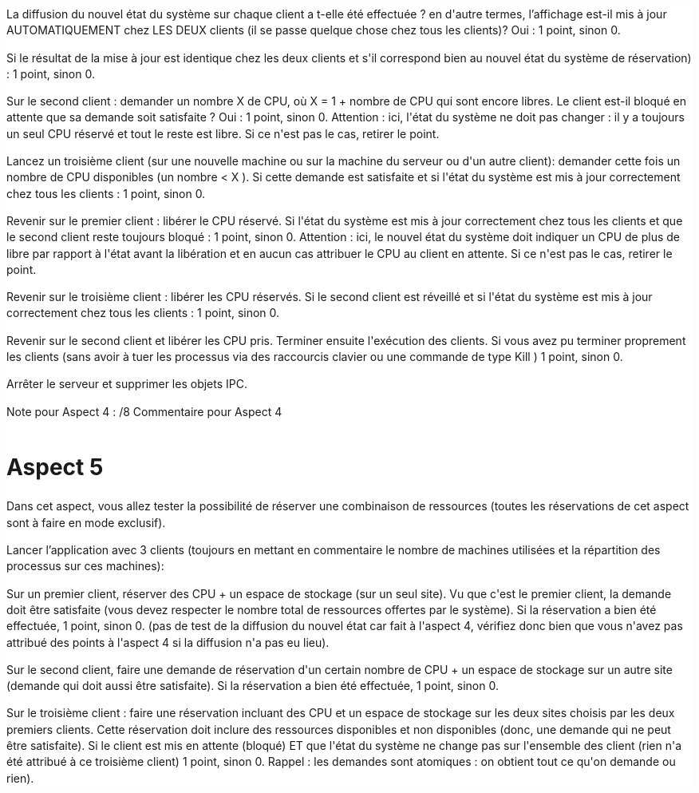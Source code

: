 La diffusion du nouvel état du système sur chaque client a t-elle été effectuée ? en d'autre termes, l’affichage est-il mis à jour AUTOMATIQUEMENT chez LES DEUX clients (il se passe quelque chose chez tous les clients)?  Oui : 1 point, sinon 0.

Si le résultat de la  mise à jour est identique chez les deux clients et s'il correspond bien au nouvel état du système de réservation) : 1 point, sinon 0.

Sur le second client : demander un nombre X de CPU, où X = 1 + nombre de CPU qui sont encore libres. Le client est-il bloqué en attente que sa demande soit satisfaite ? Oui : 1 point, sinon 0. Attention : ici, l'état du système ne doit pas changer : il y a toujours un seul CPU réservé et tout le reste est libre. Si ce n'est pas le cas, retirer le point.

Lancez un troisième client (sur une nouvelle machine ou sur la machine du serveur ou d'un autre client): demander cette fois un nombre de CPU disponibles (un nombre < X ). Si cette demande est satisfaite et si l'état du système est mis à jour correctement chez tous les clients : 1 point, sinon 0.


Revenir sur le premier client : libérer le CPU réservé.  Si l'état du système est mis à jour correctement chez tous les clients et que le second client reste toujours bloqué : 1 point, sinon 0. Attention : ici, le nouvel état du système doit indiquer un CPU de plus de libre par rapport à l'état avant la libération et en aucun cas attribuer le CPU au client en attente. Si ce n'est pas le cas, retirer le point.

Revenir sur le troisième client : libérer les CPU réservés. Si le second client est réveillé et si l'état du système est mis à jour correctement chez tous les clients : 1 point, sinon 0.

Revenir sur le second client et libérer les CPU pris. Terminer ensuite l'exécution des clients. Si vous avez pu terminer proprement les clients (sans avoir à tuer les processus via des raccourcis clavier ou une commande de type Kill ) 1 point, sinon 0.

Arrêter le serveur et supprimer les objets IPC.


Note pour Aspect 4 : /8
Commentaire pour Aspect 4

# Aspect 5

Dans cet aspect, vous allez tester la possibilité de réserver une combinaison de ressources (toutes les réservations de cet aspect sont à faire en mode exclusif).

Lancer l’application avec 3 clients (toujours en mettant en commentaire le nombre de machines utilisées et la répartition des processus sur ces machines):

Sur un premier client, réserver des CPU + un espace de stockage (sur un seul site). Vu que c'est le premier client, la demande doit être satisfaite (vous devez respecter le nombre total de ressources offertes par le système). Si la réservation a bien été effectuée, 1 point, sinon 0. (pas de test de la diffusion du nouvel état car fait à l'aspect 4, vérifiez donc bien que vous n'avez pas attribué des points à l'aspect 4 si la diffusion n'a pas eu lieu).

Sur le second client, faire une demande de réservation d'un certain nombre de CPU + un espace de stockage sur un autre site (demande qui doit aussi être satisfaite). Si la réservation a bien été effectuée, 1 point, sinon 0.

Sur le troisième client : faire une réservation incluant des CPU et un espace de stockage sur les deux sites choisis par les deux premiers clients. Cette réservation doit inclure des ressources disponibles et non disponibles (donc, une demande qui ne peut être satisfaite). Si le client est mis en attente (bloqué) ET que l'état du système ne change pas sur l'ensemble des client (rien n'a été attribué à ce troisième client) 1 point, sinon 0. Rappel : les demandes sont atomiques : on obtient tout ce qu'on demande ou rien).
